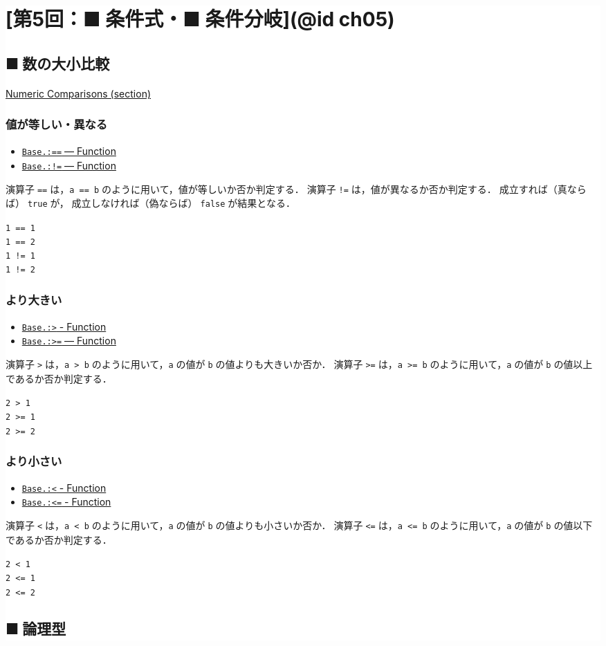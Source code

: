 # [第5回：■ 条件式・■ 条件分岐](@id ch05)

## ■ 数の大小比較

[Numeric Comparisons (section)](https://docs.julialang.org/en/v1.8/manual/mathematical-operations/#Numeric-Comparisons)

### 値が等しい・異なる

* [`Base.:==` — Function](https://docs.julialang.org/en/v1.8/base/math/#Base.:==)
* [`Base.:!=` — Function](https://docs.julialang.org/en/v1.8/base/math/#Base.:!=)

演算子 `==` は，`a == b` のように用いて，値が等しいか否か判定する．
演算子 `!=` は，値が異なるか否か判定する．
成立すれば（真ならば） `true` が，
成立しなければ（偽ならば） `false` が結果となる．

```@repl
1 == 1
1 == 2
1 != 1
1 != 2
```

### より大きい

* [`Base.:>` - Function](https://docs.julialang.org/en/v1.8/base/math/#Base.:%3E)
* [`Base.:>=` — Function](https://docs.julialang.org/en/v1.8/base/math/#Base.:%3E=)

演算子 `>` は，`a > b` のように用いて，`a` の値が `b` の値よりも大きいか否か．
演算子 `>=` は，`a >= b` のように用いて，`a` の値が `b` の値以上であるか否か判定する．

```@repl
2 > 1
2 >= 1
2 >= 2
```

### より小さい

* [`Base.:<` - Function](https://docs.julialang.org/en/v1.8/base/math/#Base.:%3C)
* [`Base.:<=` - Function](https://docs.julialang.org/en/v1.8/base/math/#Base.:%3C=)

演算子 `<` は，`a < b` のように用いて，`a` の値が `b` の値よりも小さいか否か．
演算子 `<=` は，`a <= b` のように用いて，`a` の値が `b` の値以下であるか否か判定する．

```@repl
2 < 1
2 <= 1
2 <= 2
```

## ■ 論理型
